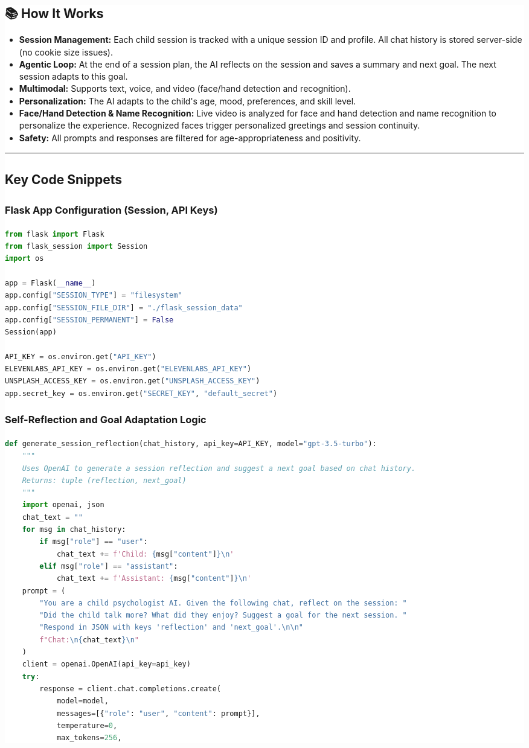 
## 📚 How It Works

- **Session Management:** Each child session is tracked with a unique session ID and profile. All chat history is stored server-side (no cookie size issues).
- **Agentic Loop:** At the end of a session plan, the AI reflects on the session and saves a summary and next goal. The next session adapts to this goal.
- **Multimodal:** Supports text, voice, and video (face/hand detection and recognition).
- **Personalization:** The AI adapts to the child's age, mood, preferences, and skill level.
- **Face/Hand Detection & Name Recognition:** Live video is analyzed for face and hand detection and name recognition to personalize the experience. Recognized faces trigger personalized greetings and session continuity.
- **Safety:** All prompts and responses are filtered for age-appropriateness and positivity.

---

## Key Code Snippets

### Flask App Configuration (Session, API Keys)
```python
from flask import Flask
from flask_session import Session
import os

app = Flask(__name__)
app.config["SESSION_TYPE"] = "filesystem"
app.config["SESSION_FILE_DIR"] = "./flask_session_data"
app.config["SESSION_PERMANENT"] = False
Session(app)

API_KEY = os.environ.get("API_KEY")
ELEVENLABS_API_KEY = os.environ.get("ELEVENLABS_API_KEY")
UNSPLASH_ACCESS_KEY = os.environ.get("UNSPLASH_ACCESS_KEY")
app.secret_key = os.environ.get("SECRET_KEY", "default_secret")
```

### Self-Reflection and Goal Adaptation Logic
```python
def generate_session_reflection(chat_history, api_key=API_KEY, model="gpt-3.5-turbo"):
    """
    Uses OpenAI to generate a session reflection and suggest a next goal based on chat history.
    Returns: tuple (reflection, next_goal)
    """
    import openai, json
    chat_text = ""
    for msg in chat_history:
        if msg["role"] == "user":
            chat_text += f'Child: {msg["content"]}\n'
        elif msg["role"] == "assistant":
            chat_text += f'Assistant: {msg["content"]}\n'
    prompt = (
        "You are a child psychologist AI. Given the following chat, reflect on the session: "
        "Did the child talk more? What did they enjoy? Suggest a goal for the next session. "
        "Respond in JSON with keys 'reflection' and 'next_goal'.\n\n"
        f"Chat:\n{chat_text}\n"
    )
    client = openai.OpenAI(api_key=api_key)
    try:
        response = client.chat.completions.create(
            model=model,
            messages=[{"role": "user", "content": prompt}],
            temperature=0,
            max_tokens=256,
```